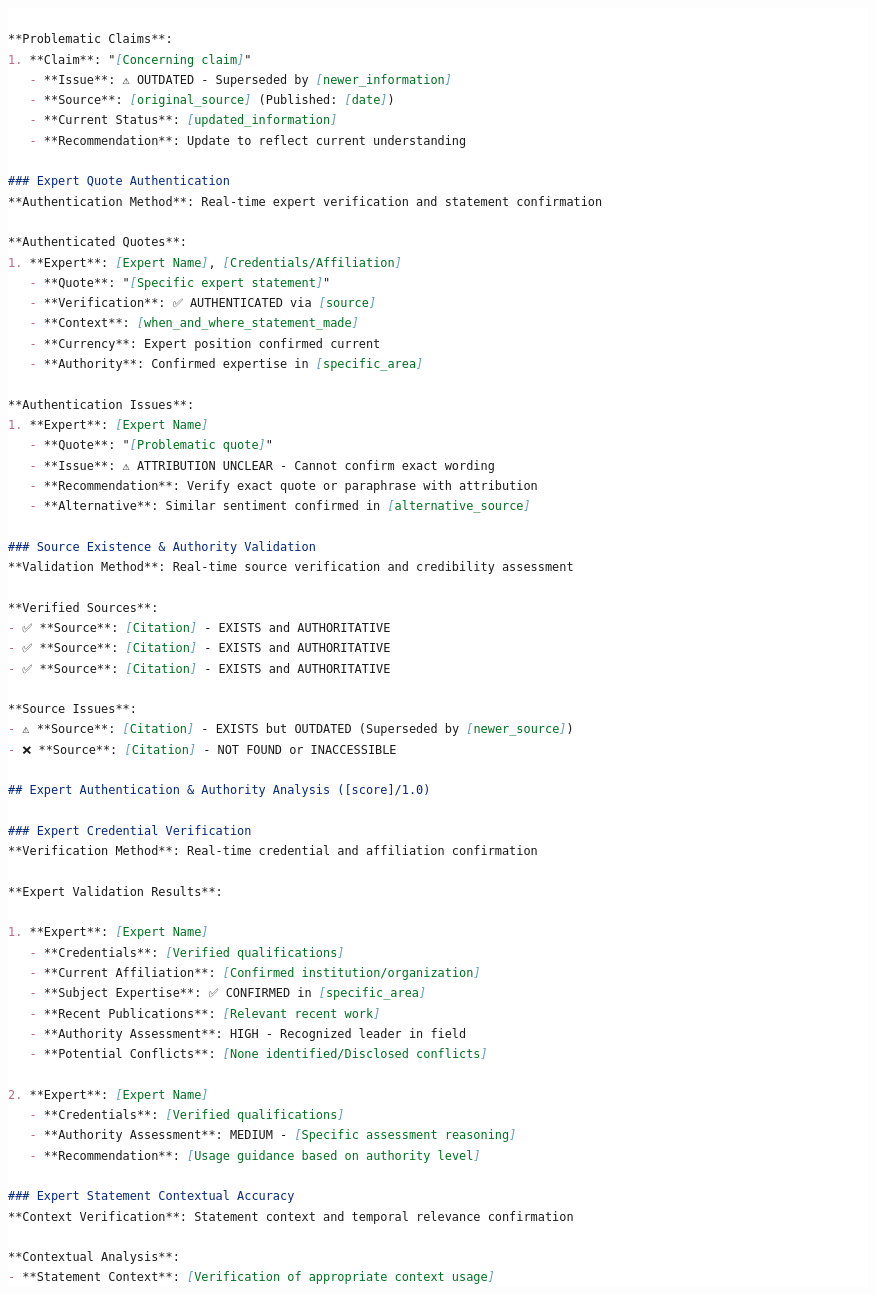 ```markdown

**Problematic Claims**:
1. **Claim**: "[Concerning claim]"
   - **Issue**: ⚠️ OUTDATED - Superseded by [newer_information]
   - **Source**: [original_source] (Published: [date])
   - **Current Status**: [updated_information]
   - **Recommendation**: Update to reflect current understanding

### Expert Quote Authentication
**Authentication Method**: Real-time expert verification and statement confirmation

**Authenticated Quotes**:
1. **Expert**: [Expert Name], [Credentials/Affiliation]
   - **Quote**: "[Specific expert statement]"
   - **Verification**: ✅ AUTHENTICATED via [source]
   - **Context**: [when_and_where_statement_made]
   - **Currency**: Expert position confirmed current
   - **Authority**: Confirmed expertise in [specific_area]

**Authentication Issues**:
1. **Expert**: [Expert Name]
   - **Quote**: "[Problematic quote]"
   - **Issue**: ⚠️ ATTRIBUTION UNCLEAR - Cannot confirm exact wording
   - **Recommendation**: Verify exact quote or paraphrase with attribution
   - **Alternative**: Similar sentiment confirmed in [alternative_source]

### Source Existence & Authority Validation
**Validation Method**: Real-time source verification and credibility assessment

**Verified Sources**:
- ✅ **Source**: [Citation] - EXISTS and AUTHORITATIVE
- ✅ **Source**: [Citation] - EXISTS and AUTHORITATIVE
- ✅ **Source**: [Citation] - EXISTS and AUTHORITATIVE

**Source Issues**:
- ⚠️ **Source**: [Citation] - EXISTS but OUTDATED (Superseded by [newer_source])
- ❌ **Source**: [Citation] - NOT FOUND or INACCESSIBLE

## Expert Authentication & Authority Analysis ([score]/1.0)

### Expert Credential Verification
**Verification Method**: Real-time credential and affiliation confirmation

**Expert Validation Results**:

1. **Expert**: [Expert Name]
   - **Credentials**: [Verified qualifications]
   - **Current Affiliation**: [Confirmed institution/organization]
   - **Subject Expertise**: ✅ CONFIRMED in [specific_area]
   - **Recent Publications**: [Relevant recent work]
   - **Authority Assessment**: HIGH - Recognized leader in field
   - **Potential Conflicts**: [None identified/Disclosed conflicts]

2. **Expert**: [Expert Name]
   - **Credentials**: [Verified qualifications]
   - **Authority Assessment**: MEDIUM - [Specific assessment reasoning]
   - **Recommendation**: [Usage guidance based on authority level]

### Expert Statement Contextual Accuracy
**Context Verification**: Statement context and temporal relevance confirmation

**Contextual Analysis**:
- **Statement Context**: [Verification of appropriate context usage]
```